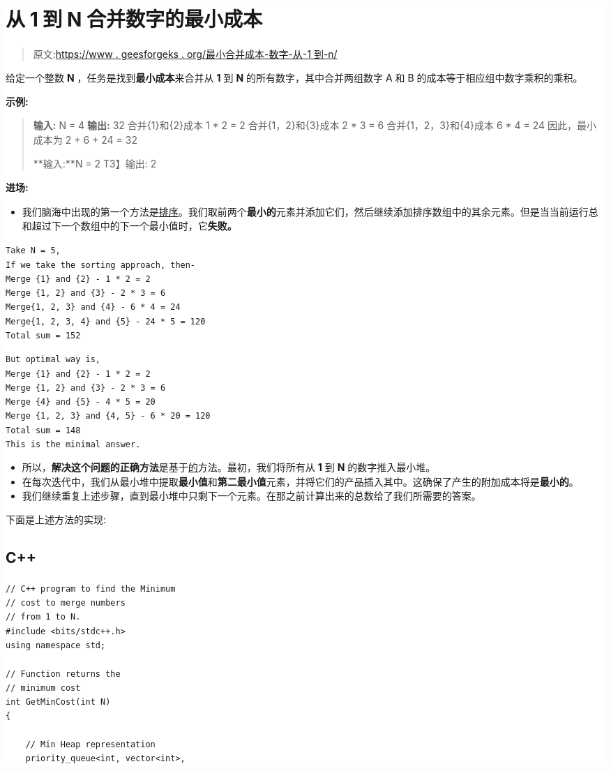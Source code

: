 # 从 1 到 N 合并数字的最小成本

> 原文:[https://www . geesforgeks . org/最小合并成本-数字-从-1 到-n/](https://www.geeksforgeeks.org/minimum-cost-to-merge-numbers-from-1-to-n/)

给定一个整数 **N** ，任务是找到**最小成本**来合并从 **1** 到 **N** 的所有数字，其中合并两组数字 A 和 B 的成本等于相应组中数字乘积的乘积。

**示例:**

> **输入:** N = 4
> **输出:** 32
> 合并{1}和{2}成本 1 * 2 = 2
> 合并{1，2}和{3}成本 2 * 3 = 6
> 合并{1，2，3}和{4}成本 6 * 4 = 24
> 因此，最小成本为 2 + 6 + 24 = 32
> 
> **输入:**N = 2
> T3】输出: 2

**进场:**

*   我们脑海中出现的第一个方法是[排序](https://www.geeksforgeeks.org/sorting-algorithms/)。我们取前两个**最小的**元素并添加它们，然后继续添加排序数组中的其余元素。但是当当前运行总和超过下一个数组中的下一个最小值时，它**失败。**

```
Take N = 5,
If we take the sorting approach, then-
Merge {1} and {2} - 1 * 2 = 2
Merge {1, 2} and {3} - 2 * 3 = 6
Merge{1, 2, 3} and {4} - 6 * 4 = 24
Merge{1, 2, 3, 4} and {5} - 24 * 5 = 120
Total sum = 152
```

```
But optimal way is,
Merge {1} and {2} - 1 * 2 = 2
Merge {1, 2} and {3} - 2 * 3 = 6
Merge {4} and {5} - 4 * 5 = 20
Merge {1, 2, 3} and {4, 5} - 6 * 20 = 120
Total sum = 148
This is the minimal answer.
```

*   所以，**解决这个问题的正确方法**是基于[的](https://www.geeksforgeeks.org/binary-heap/)方法。最初，我们将所有从 **1** 到 **N** 的数字推入最小堆。
*   在每次迭代中，我们从最小堆中提取**最小值**和**第二最小值**元素，并将它们的产品插入其中。这确保了产生的附加成本将是**最小的**。
*   我们继续重复上述步骤，直到最小堆中只剩下一个元素。在那之前计算出来的总数给了我们所需要的答案。

下面是上述方法的实现:

## C++

```
// C++ program to find the Minimum
// cost to merge numbers
// from 1 to N.
#include <bits/stdc++.h>
using namespace std;

// Function returns the
// minimum cost
int GetMinCost(int N)
{

    // Min Heap representation
    priority_queue<int, vector<int>,
```